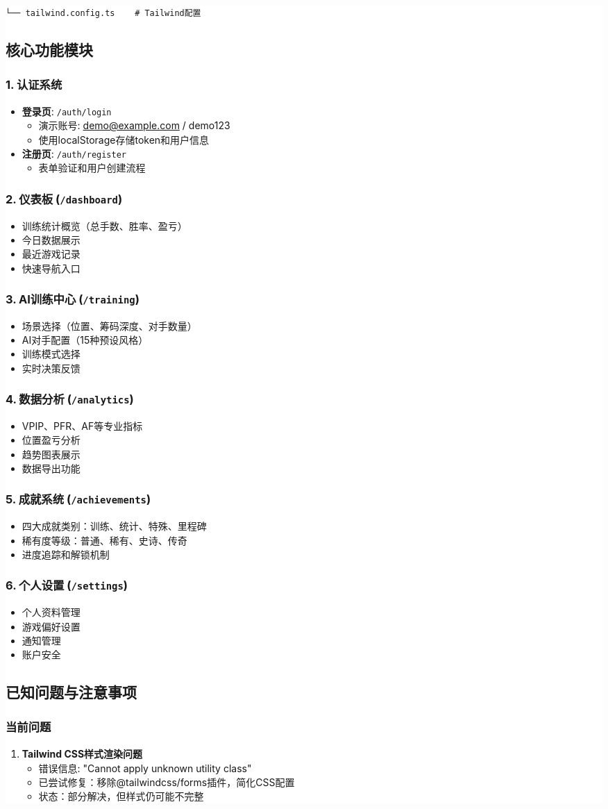 ```
└── tailwind.config.ts    # Tailwind配置
```

## 核心功能模块

### 1. 认证系统
- **登录页**: `/auth/login` 
  - 演示账号: demo@example.com / demo123
  - 使用localStorage存储token和用户信息
- **注册页**: `/auth/register`
  - 表单验证和用户创建流程

### 2. 仪表板 (`/dashboard`)
- 训练统计概览（总手数、胜率、盈亏）
- 今日数据展示
- 最近游戏记录
- 快速导航入口

### 3. AI训练中心 (`/training`)
- 场景选择（位置、筹码深度、对手数量）
- AI对手配置（15种预设风格）
- 训练模式选择
- 实时决策反馈

### 4. 数据分析 (`/analytics`)
- VPIP、PFR、AF等专业指标
- 位置盈亏分析
- 趋势图表展示
- 数据导出功能

### 5. 成就系统 (`/achievements`)
- 四大成就类别：训练、统计、特殊、里程碑
- 稀有度等级：普通、稀有、史诗、传奇
- 进度追踪和解锁机制

### 6. 个人设置 (`/settings`)
- 个人资料管理
- 游戏偏好设置
- 通知管理
- 账户安全

## 已知问题与注意事项

### 当前问题
1. **Tailwind CSS样式渲染问题**
   - 错误信息: "Cannot apply unknown utility class"
   - 已尝试修复：移除@tailwindcss/forms插件，简化CSS配置
   - 状态：部分解决，但样式仍可能不完整
